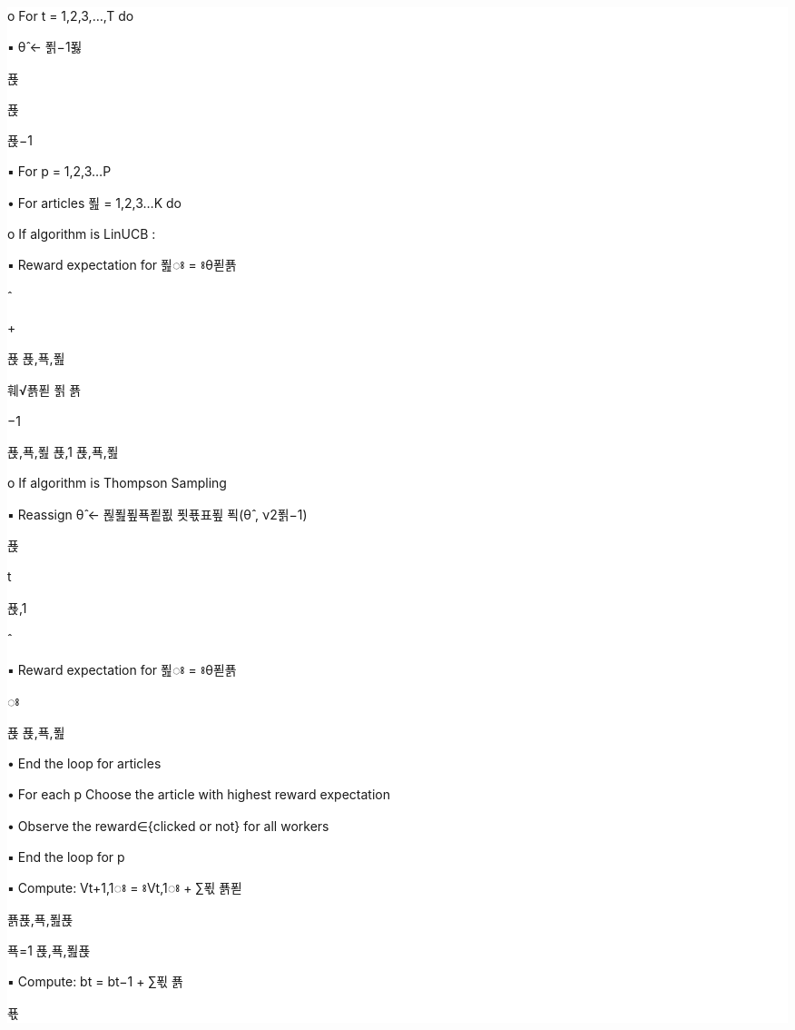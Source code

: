 o For t = 1,2,3,…,T do

▪ θ̂ ← 푉−1푏

푡

푡

푡−1

▪ For p = 1,2,3…P

• For articles 푎 = 1,2,3…K do

o If algorithm is LinUCB :

▪ Reward expectation for 푎ꢁ = ꢁθ푇푥

̂

\+

푡 푡,푝,푎

훼√푥푇 푉 푥

−1

푡,푝,푎 푡,1 푡,푝,푎

o If algorithm is Thompson Sampling

▪ Reassign θ̂ ← 푆푎푚푝푙푒 푓푟표푚 푁(θ̂ , ν2푉−1)

푡

t

푡,1

̂

▪ Reward expectation for 푎ꢁ = ꢁθ푇푥

ꢁ

푡 푡,푝,푎

• End the loop for articles

• For each p Choose the article with highest reward expectation

• Observe the reward∈{clicked or not} for all workers

▪ End the loop for p

▪ Compute: Vt+1,1ꢁ = ꢁVt,1ꢁ + ∑푃 푥푇

푥푡,푝,푎푡

푝=1 푡,푝,푎푡

▪ Compute: bt = bt−1 + ∑푃 푥

푟
